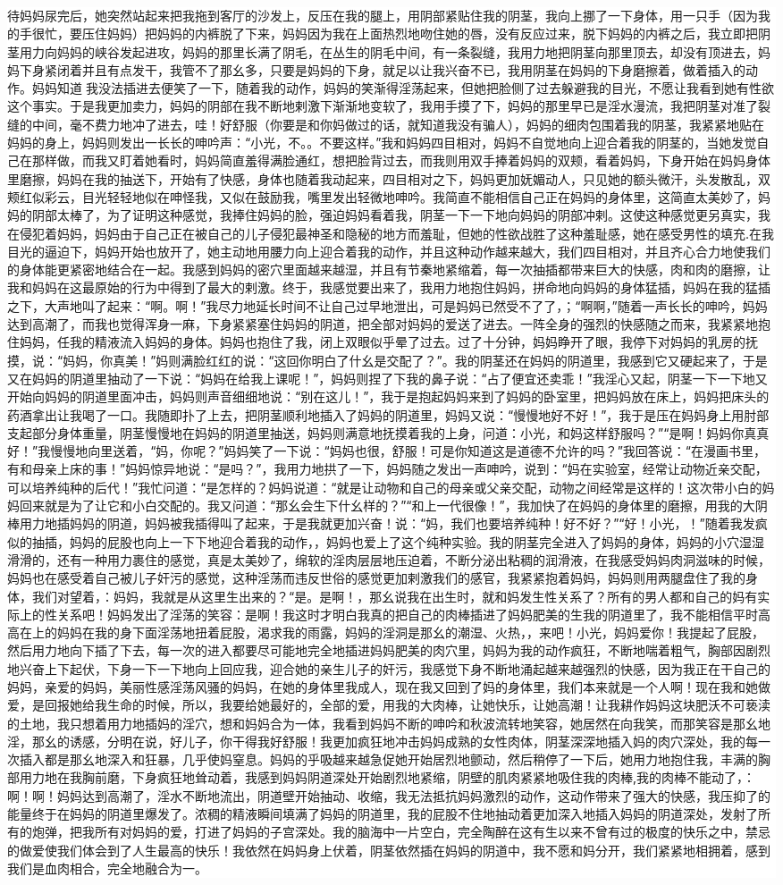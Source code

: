 待妈妈尿完后，她突然站起来把我拖到客厅的沙发上，反压在我的腿上，用阴部紧贴住我的阴茎，我向上挪了一下身体，用一只手（因为我的手很忙，要压住妈妈）把妈妈的内裤脱了下来，妈妈因为我在上面热烈地吻住她的唇，没有反应过来，脱下妈妈的内裤之后，我立即把阴茎用力向妈妈的峡谷发起进攻，妈妈的那里长满了阴毛，在丛生的阴毛中间，有一条裂缝，我用力地把阴茎向那里顶去，却没有顶进去，妈妈下身紧闭着并且有点发干，我管不了那幺多，只要是妈妈的下身，就足以让我兴奋不已，我用阴茎在妈妈的下身磨擦着，做着插入的动作。妈妈知道 我没法插进去便笑了一下，随着我的动作，妈妈的笑渐得淫荡起来，但她把脸侧了过去躲避我的目光，不愿让我看到她有性欲这个事实。于是我更加卖力，妈妈的阴部在我不断地剌激下渐渐地变软了，我用手摸了下，妈妈的那里早已是淫水漫流，我把阴茎对准了裂缝的中间，毫不费力地冲了进去，哇！好舒服（你要是和你妈做过的话，就知道我没有骗人），妈妈的细肉包围着我的阴茎，我紧紧地贴在妈妈的身上，妈妈则发出一长长的呻吟声：“小光，不。。不要这样。”我和妈妈四目相对，妈妈不自觉地向上迎合着我的阴茎的，当她发觉自己在那样做，而我又盯着她看时，妈妈简直羞得满脸通红，想把脸背过去，而我则用双手捧着妈妈的双颊，看着妈妈，下身开始在妈妈身体里磨擦，妈妈在我的抽送下，开始有了快感，身体也随着我动起来，四目相对之下，妈妈更加妩媚动人，只见她的额头微汗，头发散乱，双颊红似彩云，目光轻轻地似在呻怪我，又似在鼓励我，嘴里发出轻微地呻吟。我简直不能相信自己正在妈妈的身体里，这简直太美妙了，妈妈的阴部太棒了，为了证明这种感觉，我捧住妈妈的脸，强迫妈妈看着我，阴茎一下一下地向妈妈的阴部冲剌。这使这种感觉更另真实，我在侵犯着妈妈，妈妈由于自己正在被自己的儿子侵犯最神圣和隐秘的地方而羞耻，但她的性欲战胜了这种羞耻感，她在感受男性的填充.在我目光的逼迫下，妈妈开始也放开了，她主动地用腰力向上迎合着我的动作，并且这种动作越来越大，我们四目相对，并且齐心合力地使我们的身体能更紧密地结合在一起。我感到妈妈的密穴里面越来越湿，并且有节秦地紧缩着，每一次抽插都带来巨大的快感，肉和肉的磨擦，让我和妈妈在这最原始的行为中得到了最大的剌激。终于，我感觉要出来了，我用力地抱住妈妈，拼命地向妈妈的身体猛插，妈妈在我的猛插之下，大声地叫了起来：“啊。啊！”我尽力地延长时间不让自己过早地泄出，可是妈妈已然受不了了，；“啊啊，”随着一声长长的呻吟，妈妈达到高潮了，而我也觉得浑身一麻，下身紧紧塞住妈妈的阴道，把全部对妈妈的爱送了进去。一阵全身的强烈的快感随之而来，我紧紧地抱住妈妈，任我的精液流入妈妈的身体。妈妈也抱住了我，闭上双眼似乎晕了过去。过了十分钟，妈妈睁开了眼，我停下对妈妈的乳房的抚摸，说：“妈妈，你真美！”妈则满脸红红的说：“这回你明白了什幺是交配了？”。我的阴茎还在妈妈的阴道里，我感到它又硬起来了，于是又在妈妈的阴道里抽动了一下说：“妈妈在给我上课呢！”，妈妈则捏了下我的鼻子说：“占了便宜还卖乖！”我淫心又起，阴茎一下一下地又开始向妈妈的阴道里面冲击，妈妈则声音细细地说：“别在这儿！”，我于是抱起妈妈来到了妈妈的卧室里，把妈妈放在床上，妈妈把床头的药酒拿出让我喝了一口。我随即扑了上去，把阴茎顺利地插入了妈妈的阴道里，妈妈又说：“慢慢地好不好！”，我于是压在妈妈身上用肘部支起部分身体重量，阴茎慢慢地在妈妈的阴道里抽送，妈妈则满意地抚摸着我的上身，问道：小光，和妈这样舒服吗？”“是啊！妈妈你真真好！”我慢慢地向里送着，“妈，你呢？”妈妈笑了一下说：“妈妈也很，舒服！可是你知道这是道德不允许的吗？”我回答说：“在漫画书里，有和母亲上床的事！”妈妈惊异地说：“是吗？”，我用力地拱了一下，妈妈随之发出一声呻吟，说到：“妈在实验室，经常让动物近亲交配，可以培养纯种的后代！”我忙问道：“是怎样的？妈妈说道：“就是让动物和自己的母亲或父亲交配，动物之间经常是这样的！这次带小白的妈妈回来就是为了让它和小白交配的。我又问道：“那幺会生下什幺样的？”“和上一代很像！”，我加快了在妈妈的身体里的磨擦，用我的大阴棒用力地插妈妈的阴道，妈妈被我插得叫了起来，于是我就更加兴奋！说：“妈，我们也要培养纯种！好不好？”“好！小光，！”随着我发疯似的抽插，妈妈的屁股也向上一下下地迎合着我的动作，，妈妈也爱上了这个纯种实验。我的阴茎完全进入了妈妈的身体，妈妈的小穴湿湿滑滑的，还有一种用力裹住的感觉，真是太美妙了，绵软的淫肉层层地压迫着，不断分泌出粘稠的润滑液，在我感受妈妈肉洞滋味的时候，妈妈也在感受着自己被儿子奸污的感觉，这种淫荡而违反世俗的感觉更加剌激我们的感官，我紧紧抱着妈妈，妈妈则用两腿盘住了我的身体，我们对望着，：妈妈，我就是从这里生出来的？“是。是啊！，那幺说我在出生时，就和妈发生性关系了？所有的男人都和自己的妈有实际上的性关系吧！妈妈发出了淫荡的笑容：是啊！我这时才明白我真的把自己的肉棒插进了妈妈肥美的生我的阴道里了，我不能相信平时高高在上的妈妈在我的身下面淫荡地扭着屁股，渴求我的雨露，妈妈的淫洞是那幺的潮湿、火热，，来吧！小光，妈妈爱你！我提起了屁股，然后用力地向下插了下去，每一次的进入都要尽可能地完全地插进妈妈肥美的肉穴里，妈妈为我的动作疯狂，不断地喘着粗气，胸部因剧烈地兴奋上下起伏，下身一下一下地向上回应我，迎合她的亲生儿子的奸污，我感觉下身不断地涌起越来越强烈的快感，因为我正在干自己的妈妈，亲爱的妈妈，美丽性感淫荡风骚的妈妈，在她的身体里我成人，现在我又回到了妈的身体里，我们本来就是一个人啊！现在我和她做爱，是回报她给我生命的时候，所以，我要给她最好的，全部的爱，用我的大肉棒，让她快乐，让她高潮！让我耕作妈妈这块肥沃不可亵渎的土地，我只想着用力地插妈的淫穴，想和妈妈合为一体，我看到妈妈不断的呻吟和秋波流转地笑容，她居然在向我笑，而那笑容是那幺地淫，那幺的诱感，分明在说，好儿子，你干得我好舒服！我更加疯狂地冲击妈妈成熟的女性肉体，阴茎深深地插入妈的肉穴深处，我的每一次插入都是那幺地深入和狂暴，几乎使妈窒息。妈妈的乎吸越来越急促她开始居烈地颤动，然后稍停了一下后，她用力地抱住我，丰满的胸部用力地在我胸前磨，下身疯狂地耸动着，我感到妈妈阴道深处开始剧烈地紧缩，阴壁的肌肉紧紧地吸住我的肉棒,我的肉棒不能动了，：啊！啊！妈妈达到高潮了，淫水不断地流出，阴道壁开始抽动、收缩，我无法抵抗妈妈激烈的动作，这动作带来了强大的快感，我压抑了的能量终于在妈妈的阴道里爆发了。浓稠的精液瞬间填满了妈妈的阴道里，我的屁股不住地抽动着更加深入地插入妈妈的阴道深处，发射了所有的炮弹，把我所有对妈妈的爱，打进了妈妈的子宫深处。我的脑海中一片空白，完全陶醉在这有生以来不曾有过的极度的快乐之中，禁忌的做爱使我们体会到了人生最高的快乐！我依然在妈妈身上伏着，阴茎依然插在妈妈的阴道中，我不愿和妈分开，我们紧紧地相拥着，感到我们是血肉相合，完全地融合为一。


